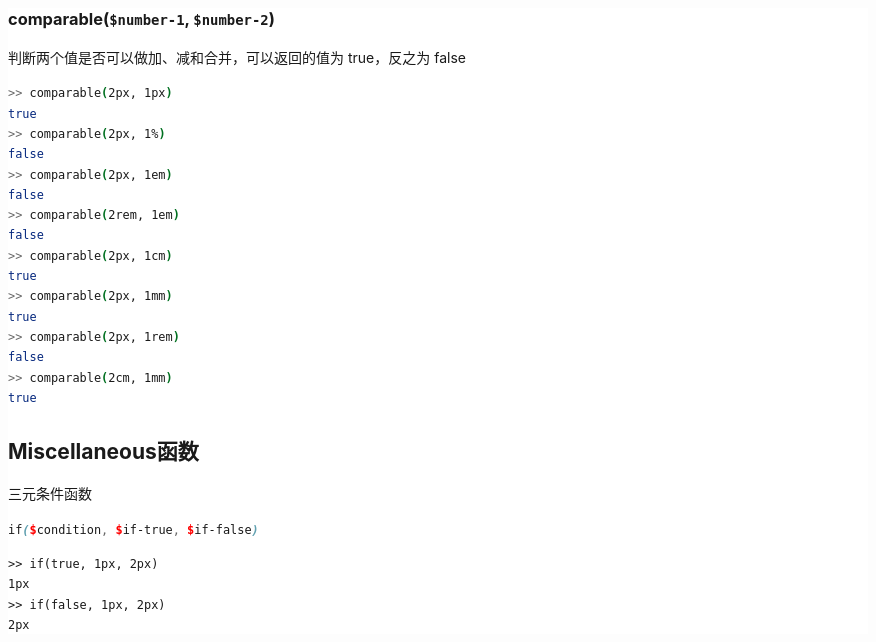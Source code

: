 

### comparable(`$number-1`, `$number-2`)

判断两个值是否可以做加、减和合并，可以返回的值为 true，反之为 false

```bash
>> comparable(2px, 1px)
true
>> comparable(2px, 1%)
false
>> comparable(2px, 1em)
false
>> comparable(2rem, 1em)
false
>> comparable(2px, 1cm)
true
>> comparable(2px, 1mm)
true
>> comparable(2px, 1rem)
false
>> comparable(2cm, 1mm)
true
```



## Miscellaneous函数

三元条件函数

```scss
if($condition, $if-true, $if-false)
```

```
>> if(true, 1px, 2px)
1px
>> if(false, 1px, 2px)
2px
```